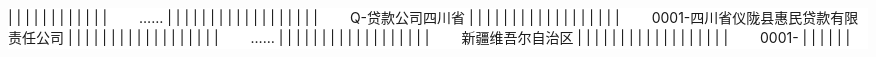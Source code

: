|            |        |            |                |                  |          |                  |              |              |                  |              | 　　……                                                                                                                                                                                                                                                                                                                                   |        |                                                                                                                                                                                                                                                                                                         |            |                              |                |
|            |        |            |                |                  |          |                  |              |              |                  |              | 　　Q-贷款公司四川省                                                                                                                                                                                                                                                                                                                     |        |                                                                                                                                                                                                                                                                                                         |            |                              |                |
|            |        |            |                |                  |          |                  |              |              |                  |              | 　　0001-四川省仪陇县惠民贷款有限责任公司                                                                                                                                                                                                                                                                                                |        |                                                                                                                                                                                                                                                                                                         |            |                              |                |
|            |        |            |                |                  |          |                  |              |              |                  |              | 　　……                                                                                                                                                                                                                                                                                                                                   |        |                                                                                                                                                                                                                                                                                                         |            |                              |                |
|            |        |            |                |                  |          |                  |              |              |                  |              | 　　新疆维吾尔自治区                                                                                                                                                                                                                                                                                                                     |        |                                                                                                                                                                                                                                                                                                         |            |                              |                |
|            |        |            |                |                  |          |                  |              |              |                  |              | 　　0001-                                                                                                                                                                                                                                                                                                                                |        |                                                                                                                                                                                                                                                                                                         |            |                              |                |